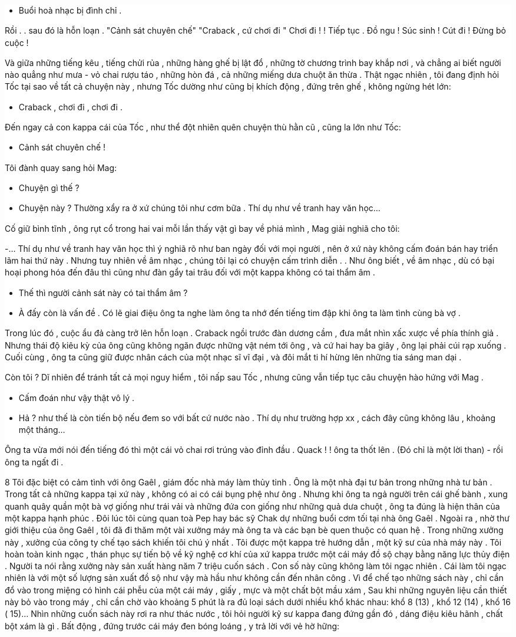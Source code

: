 
  - Buổi hoà nhạc bị đình chỉ .

Rồi . . sau đó là hỗn loạn . "Cảnh sát chuyên chế" "Craback , cứ chơi đi " Chơi đi ! ! Tiếp tục . Đồ ngu ! Súc sinh ! Cút đi ! Đừng bỏ cuộc !

Và giữa những tiếng kêu , tiếng chửi rủa , những hàng ghế bị lật đổ , những tờ chương trình bay khắp nơi , và chẳng ai biết người nào quẳng như mưa  - vỏ chai rượu táo , những hòn đá , cả những miếng dưa chuột ăn thừa . Thật ngạc nhiên , tôi đang định hỏi Tốc tại sao về tất cả chuyện này , nhưng Tốc dường như cũng bị khích động , đứng trên ghế , không ngừng hét lớn:

  - Craback , chơi đi , chơi đi .

Đến ngay cả con kappa cái của Tốc , như thể đột nhiên quên chuyện thù hằn cũ , cũng la lớn như Tốc:

  - Cảnh sát chuyên chế !

Tôi đành quay sang hỏi Mag:

  - Chuyện gì thế ?

  - Chuyện này ? Thường xẩy ra ở xứ chúng tôi như cơm bữa . Thí dụ như về tranh hay văn học… 

Cố giữ bình tĩnh , ông rụt cổ trong hai vai mỗi lần thấy vật gì bay về phiá mình , Mag giải nghiã cho tôi:

-… Thí dụ như về tranh hay văn học thì ý nghiã rõ như ban ngày đối với mọi người , nên ở xứ này không cấm đoán bán hay triển lãm hai thứ này . Nhưng tuy nhiên về âm nhạc , chúng tôi lại có chuyện cấm trình diễn . . Như ông biết , về âm nhạc , dù có bại hoại phong hóa đến đâu thì cũng như đàn gẩy tai trâu đối với một kappa không có tai thẩm âm .

  - Thế thì người cảnh sát này có tai thẩm âm ?

  - À đấy còn là vấn đề . Có lẽ giai điệu ông ta nghe làm ông ta nhớ đến tiếng tim đập khi ông ta làm tình cùng bà vợ .

Trong lúc đó , cuộc ẩu đả càng trở lên hỗn loạn . Craback ngồi trước đàn dương cầm , đưa mắt nhìn xấc xược về phía thính giả . Nhưng thái độ kiêu kỳ của ông cũng không ngăn được những vật ném tới ông , và cứ hai hay ba giây , ông lại phải cúi rạp xuống . Cuối cùng , ông ta cũng giữ được nhân cách của một nhạc sĩ vĩ đại , và đôi mắt ti hí hừng lên những tia sáng man dại .

Còn tôi ? Dĩ nhiên để tránh tất cả mọi nguy hiểm , tôi nấp sau Tốc , nhưng cũng vẫn tiếp tục câu chuyện hào hứng với Mag .

  - Cấm đoán như vậy thật vô lý .

  - Hả ? như thế là còn tiến bộ nếu đem so với bất cứ nước nào . Thí dụ như trường hợp xx , cách đây cũng không lâu , khoảng một tháng… 

Ông ta vừa mới nói đến tiếng đó thì một cái vỏ chai rơi trúng vào đỉnh đầu . Quack ! ! ông ta thốt lên . (Đó chỉ là một lời than)  - rồi ông ta ngất đi .
 

8
Tôi đặc biệt có cảm tình với ông Gaêl , giám đốc nhà máy làm thủy tinh . Ông là một nhà đại tư bản trong những nhà tư bản . Trong tất cả những kappa tại xứ này , không có ai có cái bụng phệ như ông . Nhưng khi ông ta ngả người trên cái ghế bành , xung quanh quây quần một bà vợ giống như trái vải và những đứa con giống như những quả dưa chuột , ông ta đúng là hiện thân của một kappa hạnh phúc . Đôi lúc tôi cùng quan toà Pep hay bác sỹ Chak dự những buổi cơm tối tại nhà ông Gaêl . Ngoài ra , nhờ thư giới thiệu của ông Gaêl , tôi đã đi thăm một vài xưởng máy mà ông ta và các bạn bè quen thuộc có quan hệ . Trong những xưởng này , xưởng của công ty chế tạo sách khiến tôi chú ý nhất . Tôi được một kappa trẻ hướng dẫn , một kỹ sư của nhà máy này . Tôi hoàn toàn kinh ngạc , thán phục sự tiến bộ về kỹ nghệ cơ khí của xứ kappa trước một cái máy đồ sộ chạy bằng năng lực thủy điện . Người ta nói rằng xưởng này sản xuất hàng năm 7 triệu cuốn sách . Con số này cũng không làm tôi ngạc nhiên . Cái làm tôi ngạc nhiên là với một số lượng sản xuất đồ sộ như vậy mà hầu như không cần đến nhân công . Vì để chế tạo những sách này , chỉ cần đổ vào trong miệng có hình cái phễu của một cái máy , giấy , mực và một chất bột mầu xám , Sau khi những nguyên liệu cần thiết này bỏ vào trong máy , chỉ cần chờ vào khoảng 5 phút là ra đủ loại sách dưới nhiều khổ khác nhau: khổ 8 (13) , khổ 12 (14) , khổ 16 ( 15)… Nhìn những cuốn sách này rơi ra như thác nước , tôi hỏi người kỹ sư kappa đang đứng gần đó , dáng điệu kiêu hãnh , chất bột xám là gì . Bất động , đứng trước cái máy đen bóng loáng , y trả lời với vẻ hờ hững:
